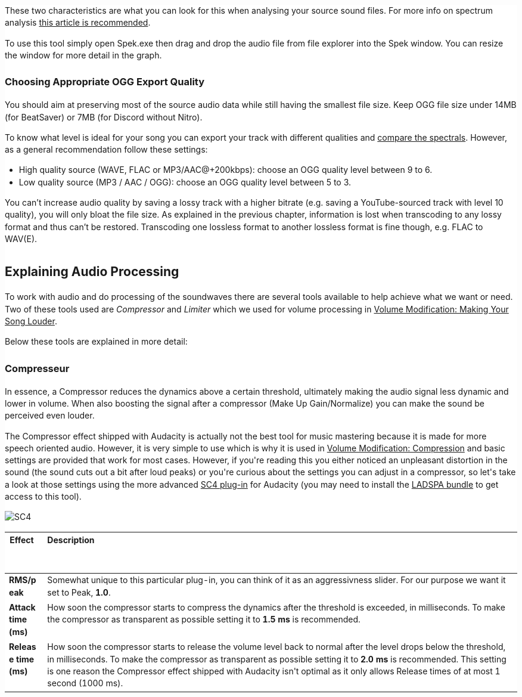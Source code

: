 These two characteristics are what you can look for this when analysing your source sound files. For more info on spectrum analysis [this article is recommended](https://opentrackers.org/whatinterviewprep.com/prepare-for-the-interview/spectral-analysis/index.html).

To use this tool simply open Spek.exe then drag and drop the audio file from file explorer into the Spek window. You can resize the window for more detail in the graph.

### Choosing Appropriate OGG Export Quality
You should aim at preserving most of the source audio data while still having the smallest file size. Keep OGG file size under 14MB (for BeatSaver) or 7MB (for Discord without Nitro).

To know what level is ideal for your song you can export your track with different qualities and [compare the spectrals](#checking-audio-quality). However, as a general recommendation follow these settings:

* High quality source (WAVE, FLAC or MP3/AAC@+200kbps): choose an OGG quality level between 9 to 6.
* Low quality source (MP3 / AAC / OGG): choose an OGG quality level between 5 to 3.

You can’t increase audio quality by saving a lossy track with a higher bitrate (e.g. saving a YouTube-sourced track with level 10 quality), you will only bloat the file size. As explained in the previous chapter, information is lost when transcoding to any lossy format and thus can’t be restored. Transcoding one lossless format to another lossless format is fine though, e.g. FLAC to WAV(E).

## Explaining Audio Processing
To work with audio and do processing of the soundwaves there are several tools available to help achieve what we want or need. Two of these tools used are *Compressor* and *Limiter* which we used for volume processing in [Volume Modification: Making Your Song Louder](./basic-audio.md#making-your-song-louder).

Below these tools are explained in more detail:

### Compresseur
In essence, a Compressor reduces the dynamics above a certain threshold, ultimately making the audio signal less dynamic and lower in volume. When also boosting the signal after a compressor (Make Up Gain/Normalize) you can make the sound be perceived even louder.

The Compressor effect shipped with Audacity is actually not the best tool for music mastering because it is made for more speech oriented audio. However, it is very simple to use which is why it is used in [Volume Modification: Compression](./basic-audio.md#compression) and basic settings are provided that work for most cases. However, if you're reading this you either noticed an unpleasant distortion in the sound (the sound cuts out a bit after loud peaks) or you're curious about the settings you can adjust in a compressor, so let's take a look at those settings using the more advanced [SC4 plug-in](https://ttmanual.audacityteam.org/o/man/sc4.html) for Audacity (you may need to install the [LADSPA bundle](http://www.audacityteam.org/download/plug-ins/#ladspa) to get access to this tool).

![SC4](https://i.imgur.com/koad1gL.png)


| Effect&nbsp;&nbsp;&nbsp;&nbsp;&nbsp;&nbsp;&nbsp;&nbsp;&nbsp;&nbsp;&nbsp;&nbsp;&nbsp;&nbsp;&nbsp;&nbsp;&nbsp;&nbsp;&nbsp;&nbsp;&nbsp;&nbsp;&nbsp;&nbsp; | Description                                                                                                                                                                                                                                                                                                                                                                          |
| ------------------------------------------------------------------------------------------------------------------------------------------------------ |:------------------------------------------------------------------------------------------------------------------------------------------------------------------------------------------------------------------------------------------------------------------------------------------------------------------------------------------------------------------------------------ |
| **RMS/peak**                                                                                                                                           | Somewhat unique to this particular plug-in, you can think of it as an aggressivness slider. For our purpose we want it set to Peak, **1.0**.                                                                                                                                                                                                                                         |
| **Attack time (ms)**                                                                                                                                   | How soon the compressor starts to compress the dynamics after the threshold is exceeded, in milliseconds. To make the compressor as transparent as possible setting it to **1.5 ms** is recommended.                                                                                                                                                                                 |
| **Release time (ms)**                                                                                                                                  | How soon the compressor starts to release the volume level back to normal after the level drops below the threshold, in milliseconds. To make the compressor as transparent as possible setting it to **2.0 ms** is recommended. This setting is one reason the Compressor effect shipped with Audacity isn't optimal as it only allows Release times of at most 1 second (1000 ms). |